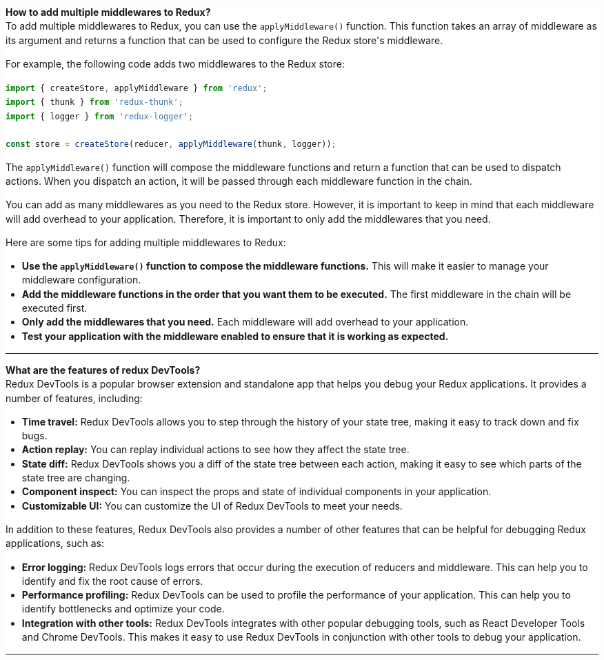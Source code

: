 
**How to add multiple middlewares to Redux?**  
To add multiple middlewares to Redux, you can use the `applyMiddleware()` function. This function takes an array of middleware as its argument and returns a function that can be used to configure the Redux store's middleware.

For example, the following code adds two middlewares to the Redux store:

```javascript
import { createStore, applyMiddleware } from 'redux';
import { thunk } from 'redux-thunk';
import { logger } from 'redux-logger';

const store = createStore(reducer, applyMiddleware(thunk, logger));
```

The `applyMiddleware()` function will compose the middleware functions and return a function that can be used to dispatch actions. When you dispatch an action, it will be passed through each middleware function in the chain.

You can add as many middlewares as you need to the Redux store. However, it is important to keep in mind that each middleware will add overhead to your application. Therefore, it is important to only add the middlewares that you need.

Here are some tips for adding multiple middlewares to Redux:

* **Use the `applyMiddleware()` function to compose the middleware functions.** This will make it easier to manage your middleware configuration.
* **Add the middleware functions in the order that you want them to be executed.** The first middleware in the chain will be executed first.
* **Only add the middlewares that you need.** Each middleware will add overhead to your application.
* **Test your application with the middleware enabled to ensure that it is working as expected.**

---

**What are the features of redux DevTools?**  
Redux DevTools is a popular browser extension and standalone app that helps you debug your Redux applications. It provides a number of features, including:

* **Time travel:** Redux DevTools allows you to step through the history of your state tree, making it easy to track down and fix bugs.
* **Action replay:** You can replay individual actions to see how they affect the state tree.
* **State diff:** Redux DevTools shows you a diff of the state tree between each action, making it easy to see which parts of the state tree are changing.
* **Component inspect:** You can inspect the props and state of individual components in your application.
* **Customizable UI:** You can customize the UI of Redux DevTools to meet your needs.

In addition to these features, Redux DevTools also provides a number of other features that can be helpful for debugging Redux applications, such as:

* **Error logging:** Redux DevTools logs errors that occur during the execution of reducers and middleware. This can help you to identify and fix the root cause of errors.
* **Performance profiling:** Redux DevTools can be used to profile the performance of your application. This can help you to identify bottlenecks and optimize your code.
* **Integration with other tools:** Redux DevTools integrates with other popular debugging tools, such as React Developer Tools and Chrome DevTools. This makes it easy to use Redux DevTools in conjunction with other tools to debug your application.

---